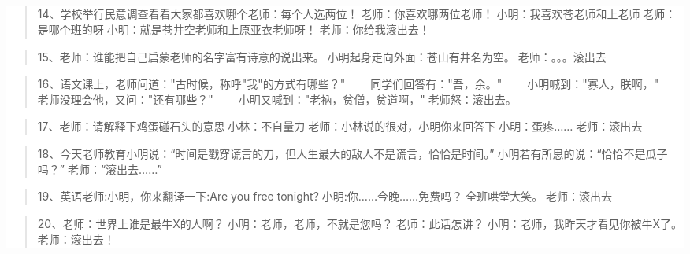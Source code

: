 >   14、学校举行民意调查看看大家都喜欢哪个老师：每个人选两位！
>   老师：你喜欢哪两位老师！
>   小明：我喜欢苍老师和上老师
>   老师：是哪个班的呀
>   小明：就是苍井空老师和上原亚衣老师呀！
>   老师：你给我滚出去！

>   15、老师：谁能把自己启蒙老师的名字富有诗意的说出来。
>   小明起身走向外面：苍山有井名为空。
>   老师：。。。滚出去

>   16、语文课上，老师问道："古时候，称呼"我"的方式有哪些？"　　
>   同学们回答有："吾，余。"　　
>   小明喊到："寡人，朕啊，"　　
>   老师没理会他，又问："还有哪些？"　　
>   小明又喊到："老衲，贫僧，贫道啊，"
>   老师怒：滚出去。

>   17、老师：请解释下鸡蛋碰石头的意思
>   小林：不自量力
>   老师：小林说的很对，小明你来回答下
>   小明：蛋疼……
>   老师：滚出去

>   18、今天老师教育小明说：“时间是戳穿谎言的刀，但人生最大的敌人不是谎言，恰恰是时间。”
>   小明若有所思的说：“恰恰不是瓜子吗？”
>   老师：“滚出去……”

>   19、英语老师:小明，你来翻译一下:Are you free tonight?
>   小明:你……今晚……免费吗？
>   全班哄堂大笑。
>   老师：滚出去

>   20、老师：世界上谁是最牛X的人啊？
>   小明：老师，老师，不就是您吗？
>   老师：此话怎讲？
>   小明：老师，我昨天才看见你被牛X了。
>   老师：滚出去！
